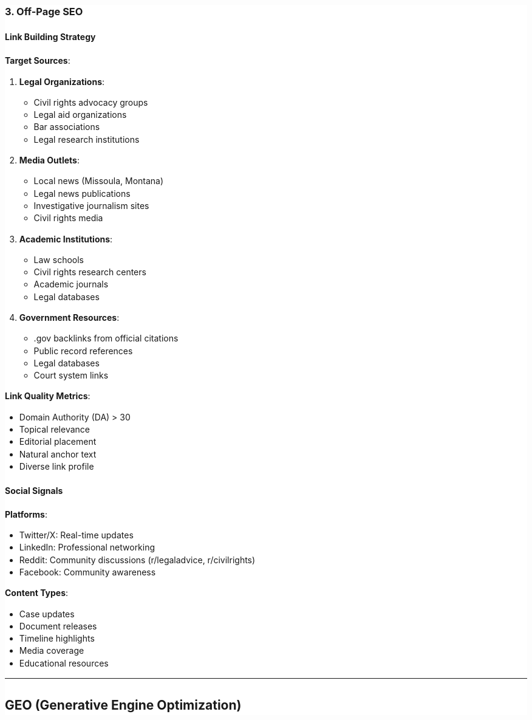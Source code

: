 ### 3. Off-Page SEO

#### Link Building Strategy

**Target Sources**:
1. **Legal Organizations**:
   - Civil rights advocacy groups
   - Legal aid organizations
   - Bar associations
   - Legal research institutions

2. **Media Outlets**:
   - Local news (Missoula, Montana)
   - Legal news publications
   - Investigative journalism sites
   - Civil rights media

3. **Academic Institutions**:
   - Law schools
   - Civil rights research centers
   - Academic journals
   - Legal databases

4. **Government Resources**:
   - .gov backlinks from official citations
   - Public record references
   - Legal databases
   - Court system links

**Link Quality Metrics**:
- Domain Authority (DA) > 30
- Topical relevance
- Editorial placement
- Natural anchor text
- Diverse link profile

#### Social Signals

**Platforms**:
- Twitter/X: Real-time updates
- LinkedIn: Professional networking
- Reddit: Community discussions (r/legaladvice, r/civilrights)
- Facebook: Community awareness

**Content Types**:
- Case updates
- Document releases
- Timeline highlights
- Media coverage
- Educational resources

---

## GEO (Generative Engine Optimization)
